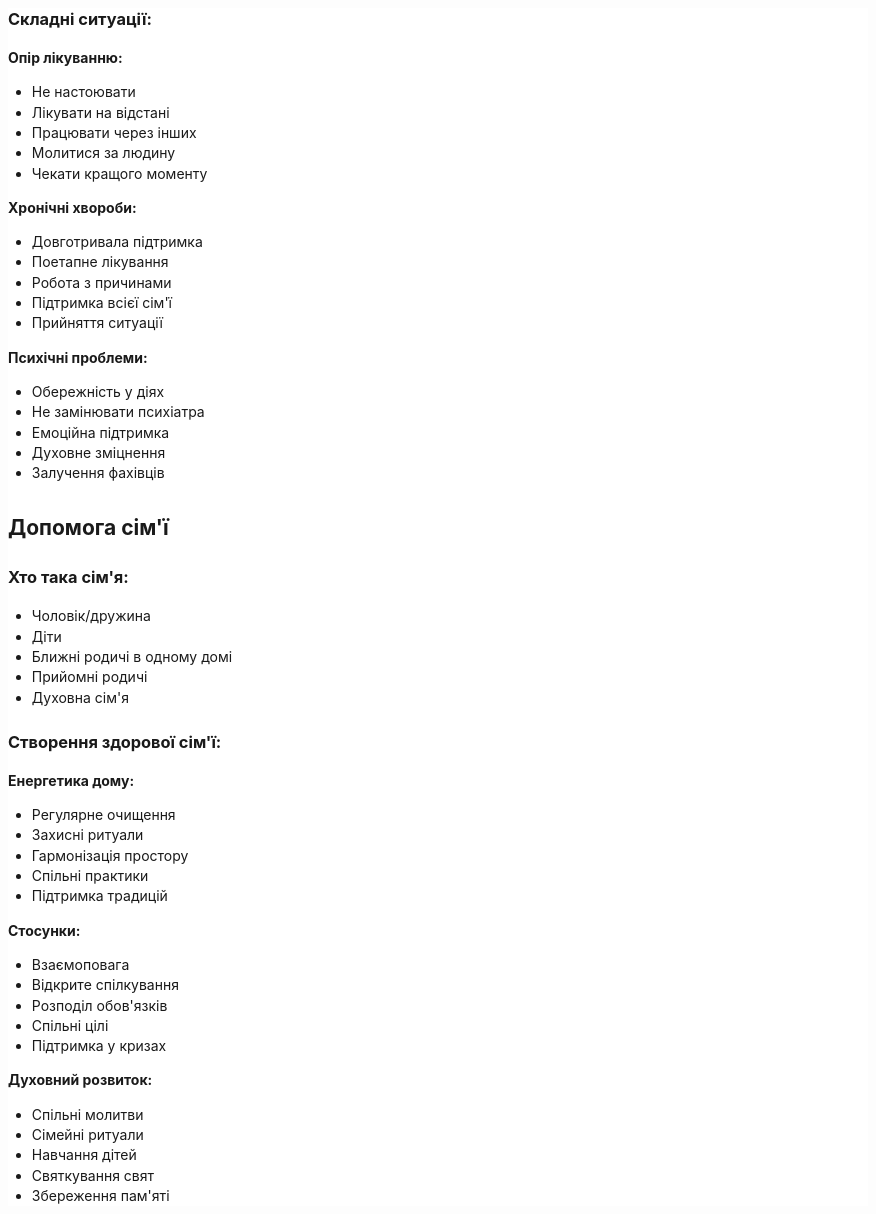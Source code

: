 ### Складні ситуації:

**Опір лікуванню:**
- Не настоювати
- Лікувати на відстані
- Працювати через інших
- Молитися за людину
- Чекати кращого моменту

**Хронічні хвороби:**
- Довготривала підтримка
- Поетапне лікування
- Робота з причинами
- Підтримка всієї сім'ї
- Прийняття ситуації

**Психічні проблеми:**
- Обережність у діях
- Не замінювати психіатра
- Емоційна підтримка
- Духовне зміцнення
- Залучення фахівців

## Допомога сім'ї

### Хто така сім'я:
- Чоловік/дружина
- Діти
- Ближні родичі в одному домі
- Прийомні родичі
- Духовна сім'я

### Створення здорової сім'ї:

**Енергетика дому:**
- Регулярне очищення
- Захисні ритуали
- Гармонізація простору
- Спільні практики
- Підтримка традицій

**Стосунки:**
- Взаємоповага
- Відкрите спілкування
- Розподіл обов'язків
- Спільні цілі
- Підтримка у кризах

**Духовний розвиток:**
- Спільні молитви
- Сімейні ритуали
- Навчання дітей
- Святкування свят
- Збереження пам'яті
